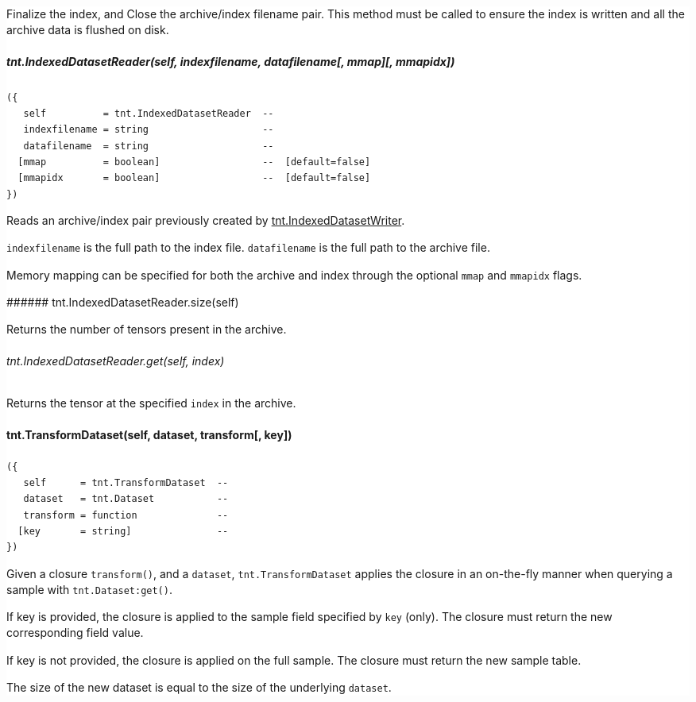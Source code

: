 Finalize the index, and Close the archive/index filename pair. This method
must be called to ensure the index is written and all the archive data is
flushed on disk.
<a name="IndexedDatasetReader">
##### tnt.IndexedDatasetReader(self, indexfilename, datafilename[, mmap][, mmapidx])
```
({
   self          = tnt.IndexedDatasetReader  -- 
   indexfilename = string                    -- 
   datafilename  = string                    -- 
  [mmap          = boolean]                  --  [default=false]
  [mmapidx       = boolean]                  --  [default=false]
})
```

Reads an archive/index pair previously created by
[tnt.IndexedDatasetWriter](#IndexedDatasetWriter).

`indexfilename` is the full path to the index file.
`datafilename` is the full path to the archive file.

Memory mapping can be specified for both the archive and index through the
optional `mmap` and `mmapidx` flags.

<a name="IndexedDatasetReader.size">
###### tnt.IndexedDatasetReader.size(self)

Returns the number of tensors present in the archive.
<a name="IndexedDatasetReader.get">
###### tnt.IndexedDatasetReader.get(self, index)

Returns the tensor at the specified `index` in the archive.
<a name="TransformDataset">
#### tnt.TransformDataset(self, dataset, transform[, key])
```
({
   self      = tnt.TransformDataset  -- 
   dataset   = tnt.Dataset           -- 
   transform = function              -- 
  [key       = string]               -- 
})
```

Given a closure `transform()`, and a `dataset`, `tnt.TransformDataset`
applies the closure in an on-the-fly manner when querying a sample with
`tnt.Dataset:get()`.

If key is provided, the closure is applied to the sample field specified
by `key` (only). The closure must return the new corresponding field value.

If key is not provided, the closure is applied on the full sample. The
closure must return the new sample table.

The size of the new dataset is equal to the size of the underlying `dataset`.
